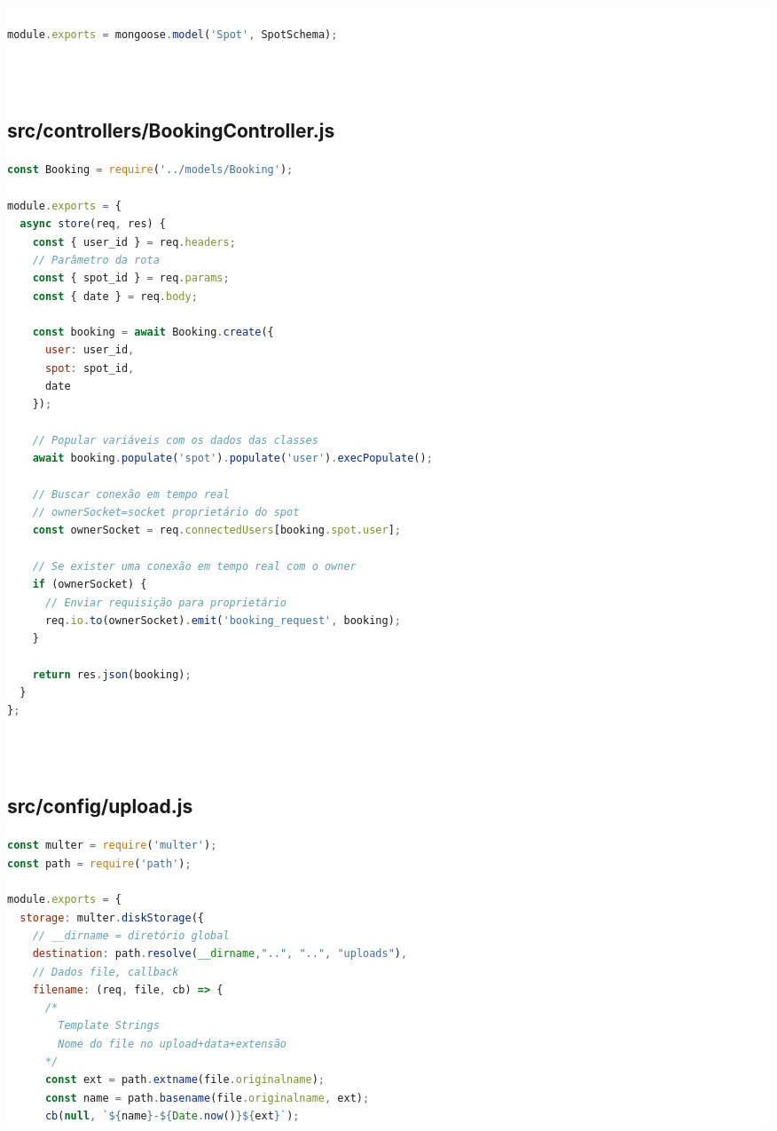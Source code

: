 ```js

module.exports = mongoose.model('Spot', SpotSchema);
```


<br><br>


## src/controllers/BookingController.js
```js
const Booking = require('../models/Booking');

module.exports = {
  async store(req, res) {
    const { user_id } = req.headers;
    // Parâmetro da rota
    const { spot_id } = req.params;
    const { date } = req.body;

    const booking = await Booking.create({
      user: user_id,
      spot: spot_id,
      date
    });

    // Popular variáveis com os dados das classes
    await booking.populate('spot').populate('user').execPopulate();

    // Buscar conexão em tempo real
    // ownerSocket=socket proprietário do spot
    const ownerSocket = req.connectedUsers[booking.spot.user];

    // Se exister uma conexão em tempo real com o owner
    if (ownerSocket) {
      // Enviar requisição para proprietário
      req.io.to(ownerSocket).emit('booking_request', booking);
    }

    return res.json(booking);
  }
};
```


<br><br>


## src/config/upload.js
```js
const multer = require('multer');
const path = require('path');

module.exports = {
  storage: multer.diskStorage({
    // __dirname = diretório global
    destination: path.resolve(__dirname,"..", "..", "uploads"),
    // Dados file, callback
    filename: (req, file, cb) => {
      /*
        Template Strings
        Nome do file no upload+data+extensão
      */
      const ext = path.extname(file.originalname);
      const name = path.basename(file.originalname, ext);
      cb(null, `${name}-${Date.now()}${ext}`);
```